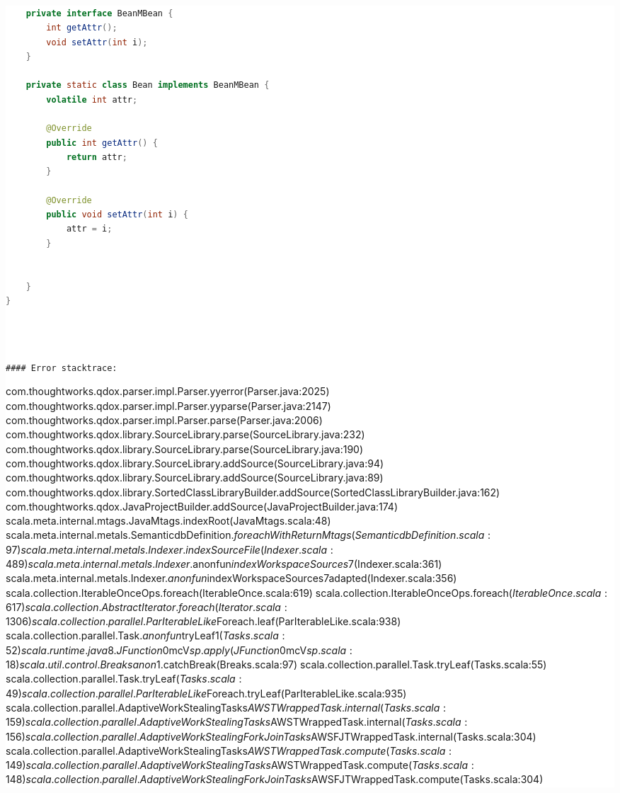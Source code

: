 ```java
    private interface BeanMBean {
        int getAttr();
        void setAttr(int i);
    }

    private static class Bean implements BeanMBean {
        volatile int attr;

        @Override
        public int getAttr() {
            return attr;
        }

        @Override
        public void setAttr(int i) {
            attr = i;
        }


    }
}
```

```



#### Error stacktrace:

```
com.thoughtworks.qdox.parser.impl.Parser.yyerror(Parser.java:2025)
	com.thoughtworks.qdox.parser.impl.Parser.yyparse(Parser.java:2147)
	com.thoughtworks.qdox.parser.impl.Parser.parse(Parser.java:2006)
	com.thoughtworks.qdox.library.SourceLibrary.parse(SourceLibrary.java:232)
	com.thoughtworks.qdox.library.SourceLibrary.parse(SourceLibrary.java:190)
	com.thoughtworks.qdox.library.SourceLibrary.addSource(SourceLibrary.java:94)
	com.thoughtworks.qdox.library.SourceLibrary.addSource(SourceLibrary.java:89)
	com.thoughtworks.qdox.library.SortedClassLibraryBuilder.addSource(SortedClassLibraryBuilder.java:162)
	com.thoughtworks.qdox.JavaProjectBuilder.addSource(JavaProjectBuilder.java:174)
	scala.meta.internal.mtags.JavaMtags.indexRoot(JavaMtags.scala:48)
	scala.meta.internal.metals.SemanticdbDefinition$.foreachWithReturnMtags(SemanticdbDefinition.scala:97)
	scala.meta.internal.metals.Indexer.indexSourceFile(Indexer.scala:489)
	scala.meta.internal.metals.Indexer.$anonfun$indexWorkspaceSources$7(Indexer.scala:361)
	scala.meta.internal.metals.Indexer.$anonfun$indexWorkspaceSources$7$adapted(Indexer.scala:356)
	scala.collection.IterableOnceOps.foreach(IterableOnce.scala:619)
	scala.collection.IterableOnceOps.foreach$(IterableOnce.scala:617)
	scala.collection.AbstractIterator.foreach(Iterator.scala:1306)
	scala.collection.parallel.ParIterableLike$Foreach.leaf(ParIterableLike.scala:938)
	scala.collection.parallel.Task.$anonfun$tryLeaf$1(Tasks.scala:52)
	scala.runtime.java8.JFunction0$mcV$sp.apply(JFunction0$mcV$sp.scala:18)
	scala.util.control.Breaks$$anon$1.catchBreak(Breaks.scala:97)
	scala.collection.parallel.Task.tryLeaf(Tasks.scala:55)
	scala.collection.parallel.Task.tryLeaf$(Tasks.scala:49)
	scala.collection.parallel.ParIterableLike$Foreach.tryLeaf(ParIterableLike.scala:935)
	scala.collection.parallel.AdaptiveWorkStealingTasks$AWSTWrappedTask.internal(Tasks.scala:159)
	scala.collection.parallel.AdaptiveWorkStealingTasks$AWSTWrappedTask.internal$(Tasks.scala:156)
	scala.collection.parallel.AdaptiveWorkStealingForkJoinTasks$AWSFJTWrappedTask.internal(Tasks.scala:304)
	scala.collection.parallel.AdaptiveWorkStealingTasks$AWSTWrappedTask.compute(Tasks.scala:149)
	scala.collection.parallel.AdaptiveWorkStealingTasks$AWSTWrappedTask.compute$(Tasks.scala:148)
	scala.collection.parallel.AdaptiveWorkStealingForkJoinTasks$AWSFJTWrappedTask.compute(Tasks.scala:304)